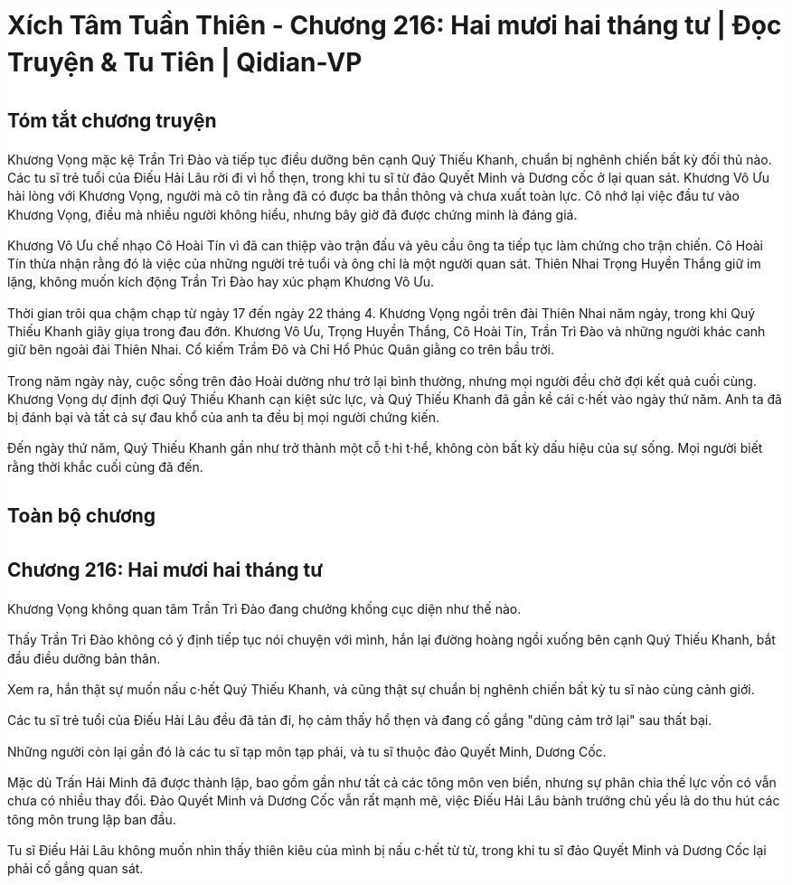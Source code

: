 # Xích Tâm Tuần Thiên - Chương 216: Hai mươi hai tháng tư | Đọc Truyện & Tu Tiên | Qidian-VP



## Tóm tắt chương truyện

Khương Vọng mặc kệ Trần Trì Đào và tiếp tục điều dưỡng bên cạnh Quý Thiếu Khanh, chuẩn bị nghênh chiến bất kỳ đối thủ nào. Các tu sĩ trẻ tuổi của Điếu Hải Lâu rời đi vì hổ thẹn, trong khi tu sĩ từ đảo Quyết Minh và Dương cốc ở lại quan sát. Khương Vô Ưu hài lòng với Khương Vọng, người mà cô tin rằng đã có được ba thần thông và chưa xuất toàn lực. Cô nhớ lại việc đầu tư vào Khương Vọng, điều mà nhiều người không hiểu, nhưng bây giờ đã được chứng minh là đáng giá.

Khương Vô Ưu chế nhạo Cô Hoài Tín vì đã can thiệp vào trận đấu và yêu cầu ông ta tiếp tục làm chứng cho trận chiến. Cô Hoài Tín thừa nhận rằng đó là việc của những người trẻ tuổi và ông chỉ là một người quan sát. Thiên Nhai Trọng Huyền Thắng giữ im lặng, không muốn kích động Trần Trì Đào hay xúc phạm Khương Vô Ưu.

Thời gian trôi qua chậm chạp từ ngày 17 đến ngày 22 tháng 4. Khương Vọng ngồi trên đài Thiên Nhai năm ngày, trong khi Quý Thiếu Khanh giãy giụa trong đau đớn. Khương Vô Ưu, Trọng Huyền Thắng, Cô Hoài Tín, Trần Trì Đào và những người khác canh giữ bên ngoài đài Thiên Nhai. Cổ kiếm Trầm Đô và Chỉ Hổ Phúc Quân giằng co trên bầu trời.

Trong năm ngày này, cuộc sống trên đảo Hoài dường như trở lại bình thường, nhưng mọi người đều chờ đợi kết quả cuối cùng. Khương Vọng dự định đợi Quý Thiếu Khanh cạn kiệt sức lực, và Quý Thiếu Khanh đã gần kề cái c·hết vào ngày thứ năm. Anh ta đã bị đánh bại và tất cả sự đau khổ của anh ta đều bị mọi người chứng kiến.

Đến ngày thứ năm, Quý Thiếu Khanh gần như trở thành một cỗ t·hi t·hể, không còn bất kỳ dấu hiệu của sự sống. Mọi người biết rằng thời khắc cuối cùng đã đến.


## Toàn bộ chương

## Chương 216: Hai mươi hai tháng tư

Khương Vọng không quan tâm Trần Trì Đào đang chưởng khống cục diện như thế nào.

Thấy Trần Trì Đào không có ý định tiếp tục nói chuyện với mình, hắn lại đường hoàng ngồi xuống bên cạnh Quý Thiếu Khanh, bắt đầu điều dưỡng bản thân.

Xem ra, hắn thật sự muốn nấu c·hết Quý Thiếu Khanh, và cũng thật sự chuẩn bị nghênh chiến bất kỳ tu sĩ nào cùng cảnh giới.

Các tu sĩ trẻ tuổi của Điếu Hải Lâu đều đã tản đi, họ cảm thấy hổ thẹn và đang cố gắng "dũng cảm trở lại" sau thất bại.

Những người còn lại gần đó là các tu sĩ tạp môn tạp phái, và tu sĩ thuộc đảo Quyết Minh, Dương Cốc.

Mặc dù Trấn Hải Minh đã được thành lập, bao gồm gần như tất cả các tông môn ven biển, nhưng sự phân chia thế lực vốn có vẫn chưa có nhiều thay đổi. Đảo Quyết Minh và Dương Cốc vẫn rất mạnh mẽ, việc Điếu Hải Lâu bành trướng chủ yếu là do thu hút các tông môn trung lập ban đầu.

Tu sĩ Điếu Hải Lâu không muốn nhìn thấy thiên kiêu của mình bị nấu c·hết từ từ, trong khi tu sĩ đảo Quyết Minh và Dương Cốc lại phải cố gắng quan sát.
